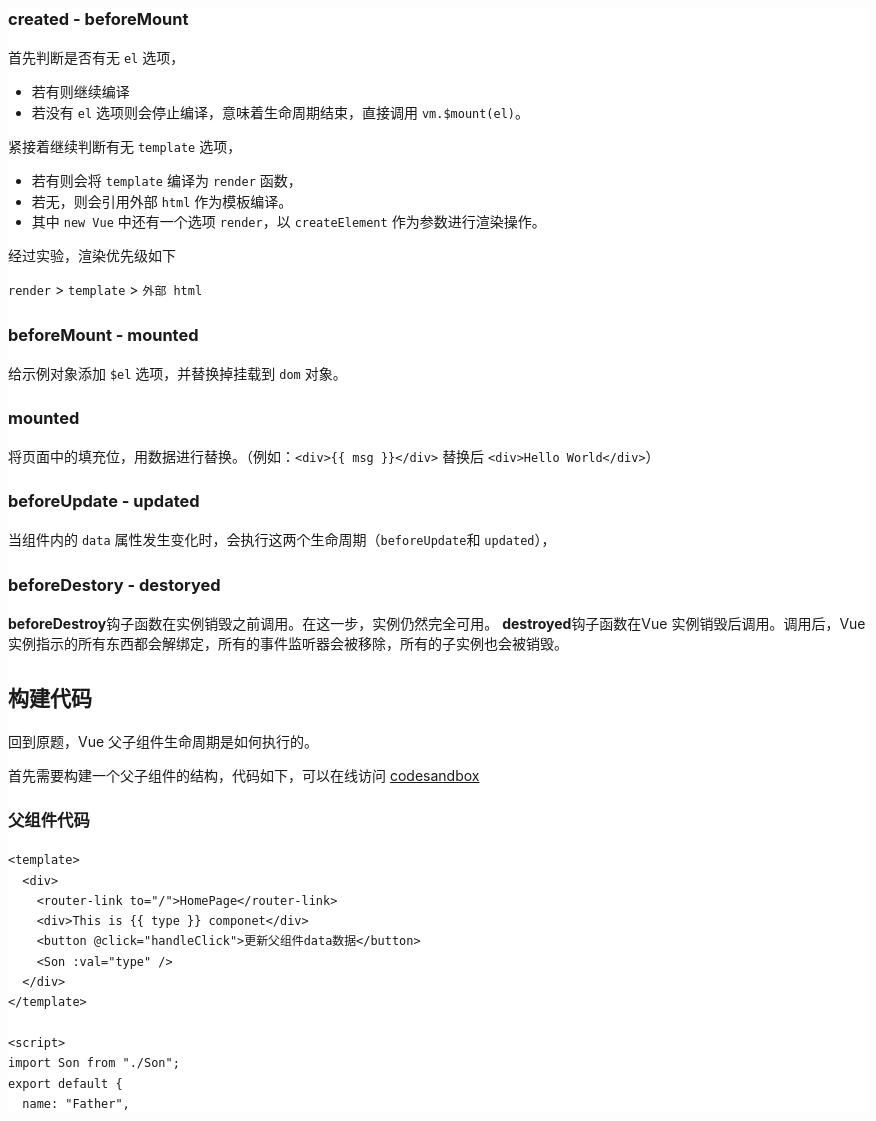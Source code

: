 
### created - beforeMount

首先判断是否有无 `el` 选项，

- 若有则继续编译
- 若没有 `el` 选项则会停止编译，意味着生命周期结束，直接调用 `vm.$mount(el)`。



紧接着继续判断有无 `template` 选项，

- 若有则会将 `template` 编译为 `render` 函数，
- 若无，则会引用外部 `html` 作为模板编译。
- 其中 `new Vue` 中还有一个选项 `render`，以 `createElement` 作为参数进行渲染操作。



经过实验，渲染优先级如下

`render` > `template` > `外部 html`



### beforeMount - mounted

给示例对象添加 `$el` 选项，并替换掉挂载到 `dom` 对象。



### mounted

将页面中的填充位，用数据进行替换。（例如：`<div>{{ msg }}</div>` 替换后 `<div>Hello World</div>`）



### beforeUpdate - updated

当组件内的 `data` 属性发生变化时，会执行这两个生命周期（`beforeUpdate`和 `updated`），



### beforeDestory - destoryed

**beforeDestroy**钩子函数在实例销毁之前调用。在这一步，实例仍然完全可用。
**destroyed**钩子函数在Vue 实例销毁后调用。调用后，Vue 实例指示的所有东西都会解绑定，所有的事件监听器会被移除，所有的子实例也会被销毁。



## 构建代码

回到原题，Vue 父子组件生命周期是如何执行的。



首先需要构建一个父子组件的结构，代码如下，可以在线访问 [codesandbox](https://codesandbox.io/s/laughing-field-sm9gm?file=/src/components/Father.vue:0-998)



### 父组件代码

```vue
<template>
  <div>
    <router-link to="/">HomePage</router-link>
    <div>This is {{ type }} componet</div>
    <button @click="handleClick">更新父组件data数据</button>
    <Son :val="type" />
  </div>
</template>

<script>
import Son from "./Son";
export default {
  name: "Father",
```